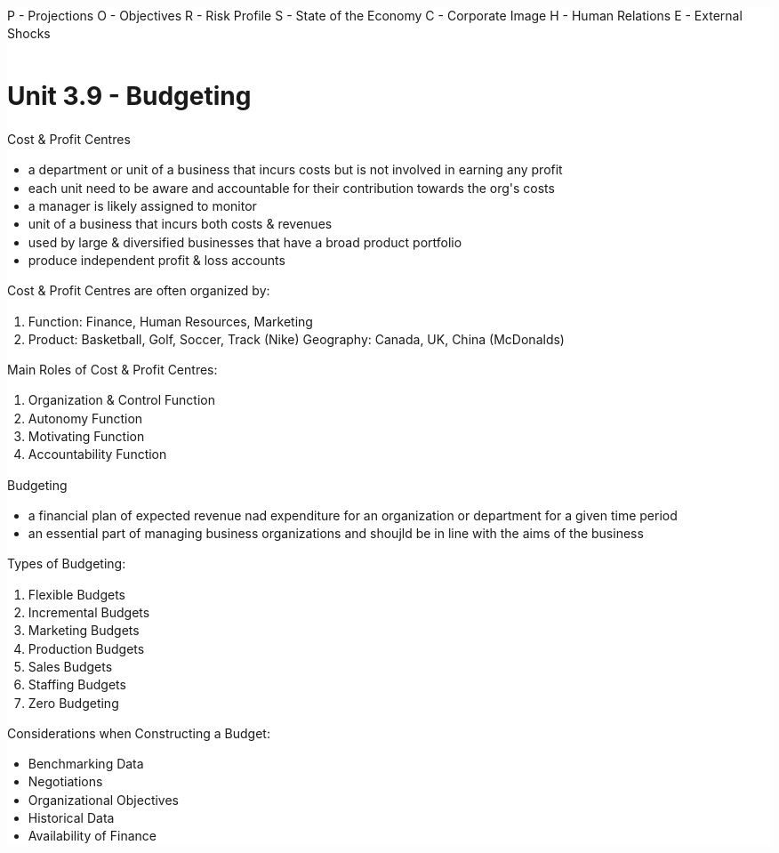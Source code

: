 P - Projections
O - Objectives
R - Risk Profile
S - State of the Economy
C - Corporate Image
H - Human Relations
E - External Shocks

# Unit 3.9 - Budgeting

Cost & Profit Centres

- a department or unit of a business that incurs costs but is not involved in earning any profit
- each unit need to be aware and accountable for their contribution towards the org's costs
- a manager is likely assigned to monitor
- unit of a business that incurs both costs & revenues
- used by large & diversified businesses that have a broad product portfolio
- produce independent profit & loss accounts

Cost & Profit Centres are often organized by:

1. Function: Finance, Human Resources, Marketing
2. Product: Basketball, Golf, Soccer, Track (Nike)
Geography: Canada, UK, China (McDonalds)

Main Roles of Cost & Profit Centres:

1. Organization & Control Function
2. Autonomy Function
3. Motivating Function
4. Accountability Function

Budgeting

- a financial plan of expected revenue nad expenditure for an organization or department for a given time period
- an essential part of managing business organizations and shoujld be in line with the aims of the business

Types of Budgeting:

1. Flexible Budgets
2. Incremental Budgets
3. Marketing Budgets
4. Production Budgets
5. Sales Budgets
6. Staffing Budgets
7. Zero Budgeting

Considerations when Constructing a Budget:

- Benchmarking Data
- Negotiations
- Organizational Objectives
- Historical Data
- Availability of Finance
